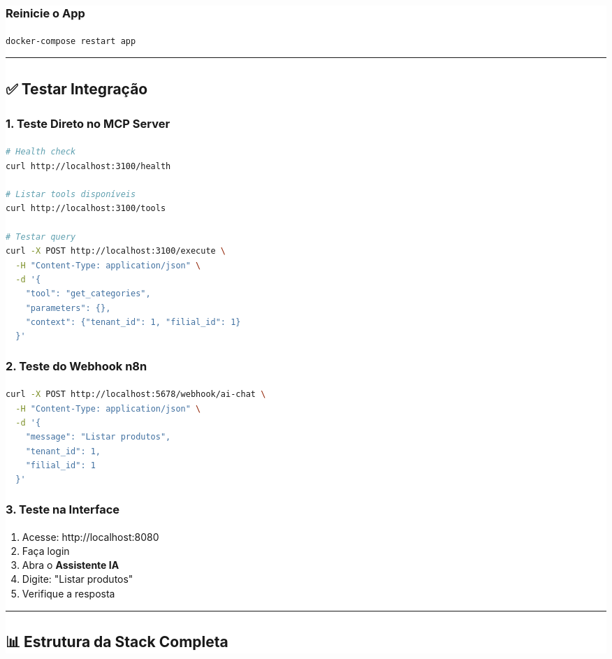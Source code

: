 ### Reinicie o App

```bash
docker-compose restart app
```

---

## ✅ Testar Integração

### 1. Teste Direto no MCP Server

```bash
# Health check
curl http://localhost:3100/health

# Listar tools disponíveis
curl http://localhost:3100/tools

# Testar query
curl -X POST http://localhost:3100/execute \
  -H "Content-Type: application/json" \
  -d '{
    "tool": "get_categories",
    "parameters": {},
    "context": {"tenant_id": 1, "filial_id": 1}
  }'
```

### 2. Teste do Webhook n8n

```bash
curl -X POST http://localhost:5678/webhook/ai-chat \
  -H "Content-Type: application/json" \
  -d '{
    "message": "Listar produtos",
    "tenant_id": 1,
    "filial_id": 1
  }'
```

### 3. Teste na Interface

1. Acesse: http://localhost:8080
2. Faça login
3. Abra o **Assistente IA**
4. Digite: "Listar produtos"
5. Verifique a resposta

---

## 📊 Estrutura da Stack Completa
